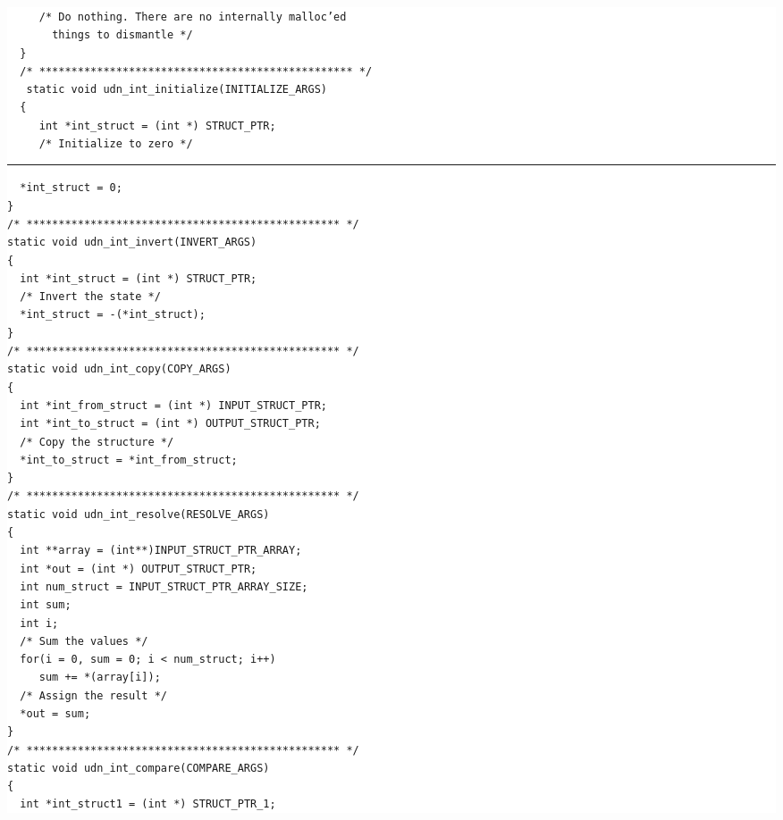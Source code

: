 ```
     /* Do nothing. There are no internally malloc’ed
       things to dismantle */
  }
  /* ************************************************* */
   static void udn_int_initialize(INITIALIZE_ARGS)
  {
     int *int_struct = (int *) STRUCT_PTR;
     /* Initialize to zero */

```

-----

```
  *int_struct = 0;
}
/* ************************************************* */
static void udn_int_invert(INVERT_ARGS)
{
  int *int_struct = (int *) STRUCT_PTR;
  /* Invert the state */
  *int_struct = -(*int_struct);
}
/* ************************************************* */
static void udn_int_copy(COPY_ARGS)
{
  int *int_from_struct = (int *) INPUT_STRUCT_PTR;
  int *int_to_struct = (int *) OUTPUT_STRUCT_PTR;
  /* Copy the structure */
  *int_to_struct = *int_from_struct;
}
/* ************************************************* */
static void udn_int_resolve(RESOLVE_ARGS)
{
  int **array = (int**)INPUT_STRUCT_PTR_ARRAY;
  int *out = (int *) OUTPUT_STRUCT_PTR;
  int num_struct = INPUT_STRUCT_PTR_ARRAY_SIZE;
  int sum;
  int i;
  /* Sum the values */
  for(i = 0, sum = 0; i < num_struct; i++)
     sum += *(array[i]);
  /* Assign the result */
  *out = sum;
}
/* ************************************************* */
static void udn_int_compare(COMPARE_ARGS)
{
  int *int_struct1 = (int *) STRUCT_PTR_1;

```
